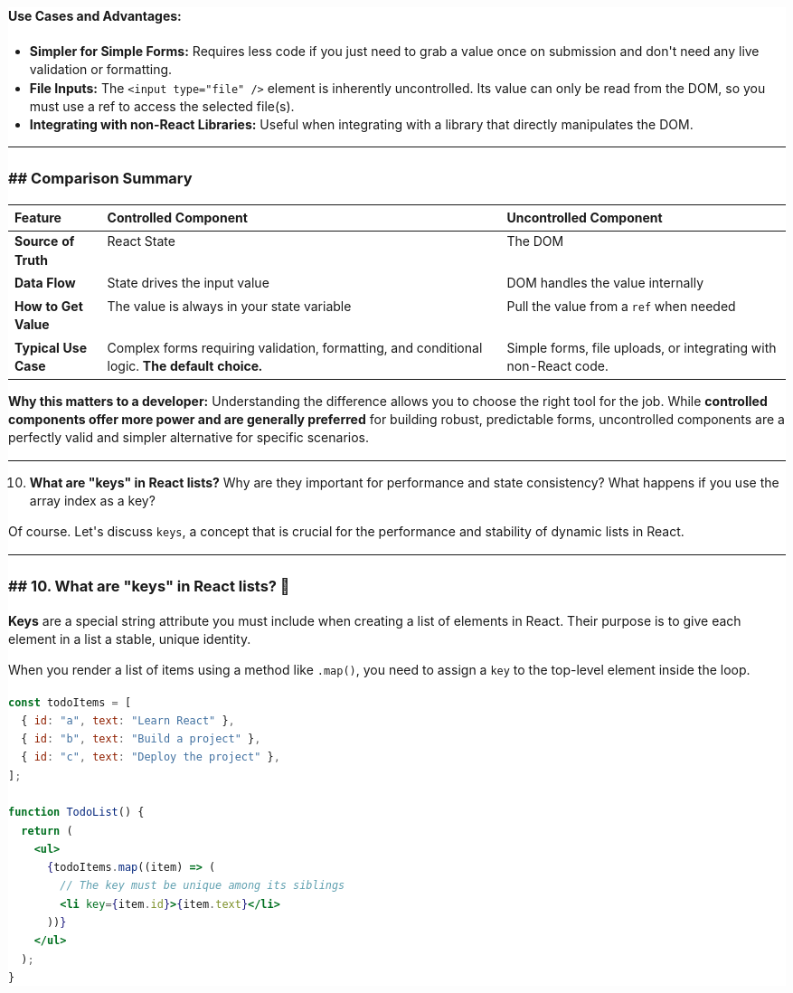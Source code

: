 #### **Use Cases and Advantages:**

- **Simpler for Simple Forms:** Requires less code if you just need to grab a value once on submission and don't need any live validation or formatting.
- **File Inputs:** The `<input type="file" />` element is inherently uncontrolled. Its value can only be read from the DOM, so you must use a ref to access the selected file(s).
- **Integrating with non-React Libraries:** Useful when integrating with a library that directly manipulates the DOM.

---

### \#\# Comparison Summary

| Feature              | Controlled Component                                                                           | Uncontrolled Component                                          |
| :------------------- | :--------------------------------------------------------------------------------------------- | :-------------------------------------------------------------- |
| **Source of Truth**  | React State                                                                                    | The DOM                                                         |
| **Data Flow**        | State drives the input value                                                                   | DOM handles the value internally                                |
| **How to Get Value** | The value is always in your state variable                                                     | Pull the value from a `ref` when needed                         |
| **Typical Use Case** | Complex forms requiring validation, formatting, and conditional logic. **The default choice.** | Simple forms, file uploads, or integrating with non-React code. |

**Why this matters to a developer:**
Understanding the difference allows you to choose the right tool for the job. While **controlled components offer more power and are generally preferred** for building robust, predictable forms, uncontrolled components are a perfectly valid and simpler alternative for specific scenarios.

---

10. **What are "keys" in React lists?** Why are they important for performance and state consistency? What happens if you use the array index as a key?

Of course. Let's discuss `keys`, a concept that is crucial for the performance and stability of dynamic lists in React.

---

### \#\# 10. What are "keys" in React lists? 🔑

**Keys** are a special string attribute you must include when creating a list of elements in React. Their purpose is to give each element in a list a stable, unique identity.

When you render a list of items using a method like `.map()`, you need to assign a `key` to the top-level element inside the loop.

```jsx
const todoItems = [
  { id: "a", text: "Learn React" },
  { id: "b", text: "Build a project" },
  { id: "c", text: "Deploy the project" },
];

function TodoList() {
  return (
    <ul>
      {todoItems.map((item) => (
        // The key must be unique among its siblings
        <li key={item.id}>{item.text}</li>
      ))}
    </ul>
  );
}
```
